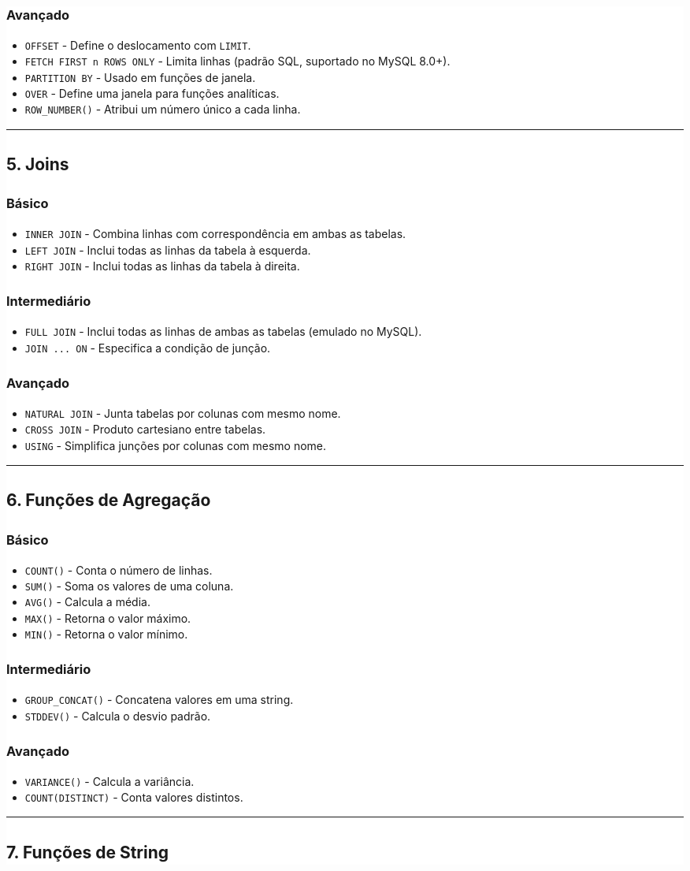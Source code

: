 ### Avançado
- `OFFSET` - Define o deslocamento com `LIMIT`.
- `FETCH FIRST n ROWS ONLY` - Limita linhas (padrão SQL, suportado no MySQL 8.0+).
- `PARTITION BY` - Usado em funções de janela.
- `OVER` - Define uma janela para funções analíticas.
- `ROW_NUMBER()` - Atribui um número único a cada linha.

---

## 5. Joins

### Básico
- `INNER JOIN` - Combina linhas com correspondência em ambas as tabelas.
- `LEFT JOIN` - Inclui todas as linhas da tabela à esquerda.
- `RIGHT JOIN` - Inclui todas as linhas da tabela à direita.

### Intermediário
- `FULL JOIN` - Inclui todas as linhas de ambas as tabelas (emulado no MySQL).
- `JOIN ... ON` - Especifica a condição de junção.

### Avançado
- `NATURAL JOIN` - Junta tabelas por colunas com mesmo nome.
- `CROSS JOIN` - Produto cartesiano entre tabelas.
- `USING` - Simplifica junções por colunas com mesmo nome.

---

## 6. Funções de Agregação

### Básico
- `COUNT()` - Conta o número de linhas.
- `SUM()` - Soma os valores de uma coluna.
- `AVG()` - Calcula a média.
- `MAX()` - Retorna o valor máximo.
- `MIN()` - Retorna o valor mínimo.

### Intermediário
- `GROUP_CONCAT()` - Concatena valores em uma string.
- `STDDEV()` - Calcula o desvio padrão.

### Avançado
- `VARIANCE()` - Calcula a variância.
- `COUNT(DISTINCT)` - Conta valores distintos.

---

## 7. Funções de String
